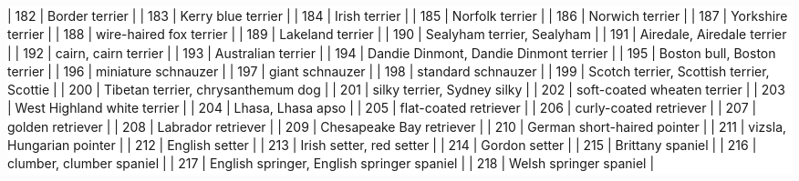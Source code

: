 | 182      | Border terrier                                                                                                            |
| 183      | Kerry blue terrier                                                                                                        |
| 184      | Irish terrier                                                                                                             |
| 185      | Norfolk terrier                                                                                                           |
| 186      | Norwich terrier                                                                                                           |
| 187      | Yorkshire terrier                                                                                                         |
| 188      | wire-haired fox terrier                                                                                                   |
| 189      | Lakeland terrier                                                                                                          |
| 190      | Sealyham terrier, Sealyham                                                                                                |
| 191      | Airedale, Airedale terrier                                                                                                |
| 192      | cairn, cairn terrier                                                                                                      |
| 193      | Australian terrier                                                                                                        |
| 194      | Dandie Dinmont, Dandie Dinmont terrier                                                                                    |
| 195      | Boston bull, Boston terrier                                                                                               |
| 196      | miniature schnauzer                                                                                                       |
| 197      | giant schnauzer                                                                                                           |
| 198      | standard schnauzer                                                                                                        |
| 199      | Scotch terrier, Scottish terrier, Scottie                                                                                 |
| 200      | Tibetan terrier, chrysanthemum dog                                                                                        |
| 201      | silky terrier, Sydney silky                                                                                               |
| 202      | soft-coated wheaten terrier                                                                                               |
| 203      | West Highland white terrier                                                                                               |
| 204      | Lhasa, Lhasa apso                                                                                                         |
| 205      | flat-coated retriever                                                                                                     |
| 206      | curly-coated retriever                                                                                                    |
| 207      | golden retriever                                                                                                          |
| 208      | Labrador retriever                                                                                                        |
| 209      | Chesapeake Bay retriever                                                                                                  |
| 210      | German short-haired pointer                                                                                               |
| 211      | vizsla, Hungarian pointer                                                                                                 |
| 212      | English setter                                                                                                            |
| 213      | Irish setter, red setter                                                                                                  |
| 214      | Gordon setter                                                                                                             |
| 215      | Brittany spaniel                                                                                                          |
| 216      | clumber, clumber spaniel                                                                                                  |
| 217      | English springer, English springer spaniel                                                                                |
| 218      | Welsh springer spaniel                                                                                                    |